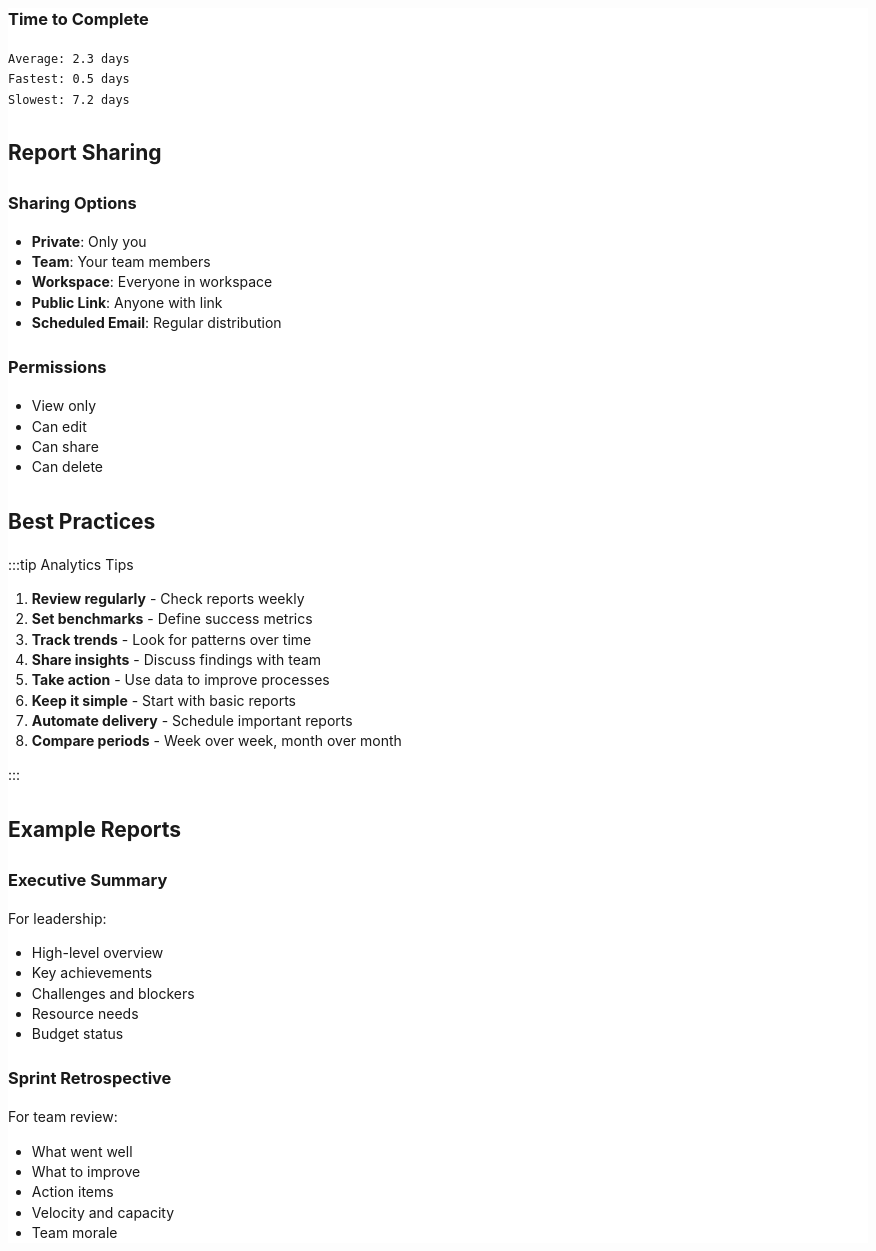 ### Time to Complete
```
Average: 2.3 days
Fastest: 0.5 days
Slowest: 7.2 days
```

## Report Sharing

### Sharing Options
- **Private**: Only you
- **Team**: Your team members
- **Workspace**: Everyone in workspace
- **Public Link**: Anyone with link
- **Scheduled Email**: Regular distribution

### Permissions
- View only
- Can edit
- Can share
- Can delete

## Best Practices

:::tip Analytics Tips

1. **Review regularly** - Check reports weekly
2. **Set benchmarks** - Define success metrics
3. **Track trends** - Look for patterns over time
4. **Share insights** - Discuss findings with team
5. **Take action** - Use data to improve processes
6. **Keep it simple** - Start with basic reports
7. **Automate delivery** - Schedule important reports
8. **Compare periods** - Week over week, month over month

:::

## Example Reports

### Executive Summary
For leadership:
- High-level overview
- Key achievements
- Challenges and blockers
- Resource needs
- Budget status

### Sprint Retrospective
For team review:
- What went well
- What to improve
- Action items
- Velocity and capacity
- Team morale
